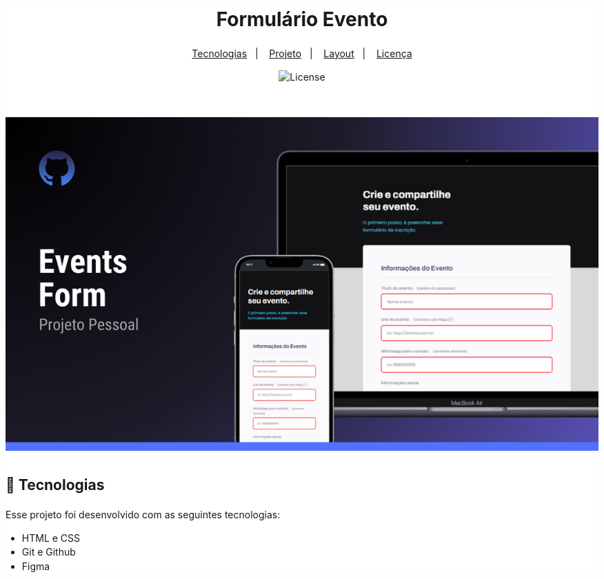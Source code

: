 <h1 align="center"> Formulário Evento </h1>


<p align="center">
  <a href="#-tecnologias">Tecnologias</a>&nbsp;&nbsp;&nbsp;|&nbsp;&nbsp;&nbsp;
  <a href="#-projeto">Projeto</a>&nbsp;&nbsp;&nbsp;|&nbsp;&nbsp;&nbsp;
  <a href="#-layout">Layout</a>&nbsp;&nbsp;&nbsp;|&nbsp;&nbsp;&nbsp;
  <a href="#memo-licença">Licença</a>
  
</p>

<p align="center">
  <img alt="License" src="https://img.shields.io/static/v1?label=license&message=MIT&color=49AA26&labelColor=000000">
</p>

<br>

<p align="center">
  <img alt="formulário de eventos" src="github/EventsForm.png" width="100%">
</p>

## 🚀 Tecnologias

Esse projeto foi desenvolvido com as seguintes tecnologias:

- HTML e CSS
- Git e Github
- Figma
